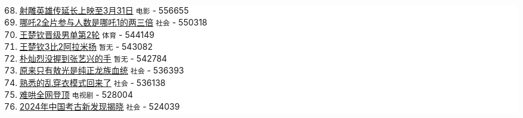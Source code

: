 68. [射雕英雄传延长上映至3月31日](https://m.weibo.cn/search?containerid=100103type%3D1%26t%3D10%26q%3D%23%E5%B0%84%E9%9B%95%E8%8B%B1%E9%9B%84%E4%BC%A0%E5%BB%B6%E9%95%BF%E4%B8%8A%E6%98%A0%E8%87%B33%E6%9C%8831%E6%97%A5%23&stream_entry_id=31&isnewpage=1&extparam=seat%3D1%26flag%3D1%26stream_entry_id%3D31%26q%3D%2523%25E5%25B0%2584%25E9%259B%2595%25E8%258B%25B1%25E9%259B%2584%25E4%25BC%25A0%25E5%25BB%25B6%25E9%2595%25BF%25E4%25B8%258A%25E6%2598%25A0%25E8%2587%25B33%25E6%259C%258831%25E6%2597%25A5%2523%26realpos%3D23%26pos%3D22%26filter_type%3Drealtimehot%26band_rank%3D23%26dgr%3D0%26c_type%3D31%26cate%3D5001%26lcate%3D5001%26display_time%3D1739960799%26pre_seqid%3D173996079936704882091) `电影` - 556655
69. [哪吒2全片参与人数是哪吒1的两三倍](https://m.weibo.cn/search?containerid=100103type%3D1%26t%3D10%26q%3D%23%E5%93%AA%E5%90%922%E5%85%A8%E7%89%87%E5%8F%82%E4%B8%8E%E4%BA%BA%E6%95%B0%E6%98%AF%E5%93%AA%E5%90%921%E7%9A%84%E4%B8%A4%E4%B8%89%E5%80%8D%23&stream_entry_id=31&isnewpage=1&extparam=seat%3D1%26flag%3D1%26filter_type%3Drealtimehot%26realpos%3D14%26c_type%3D31%26lcate%3D5001%26cate%3D5001%26pos%3D14%26band_rank%3D14%26q%3D%2523%25E5%2593%25AA%25E5%2590%25922%25E5%2585%25A8%25E7%2589%2587%25E5%258F%2582%25E4%25B8%258E%25E4%25BA%25BA%25E6%2595%25B0%25E6%2598%25AF%25E5%2593%25AA%25E5%2590%25921%25E7%259A%2584%25E4%25B8%25A4%25E4%25B8%2589%25E5%2580%258D%2523%26stream_entry_id%3D31%26dgr%3D0%26display_time%3D1739975028%26pre_seqid%3D1739975028588010185742) `社会` - 550318
70. [王楚钦晋级男单第2轮](https://m.weibo.cn/search?containerid=100103type%3D1%26t%3D10%26q%3D%23%E7%8E%8B%E6%A5%9A%E9%92%A6%E6%99%8B%E7%BA%A7%E7%94%B7%E5%8D%95%E7%AC%AC2%E8%BD%AE%23&stream_entry_id=31&isnewpage=1&extparam=seat%3D1%26flag%3D1%26filter_type%3Drealtimehot%26realpos%3D15%26c_type%3D31%26lcate%3D5001%26cate%3D5001%26pos%3D15%26band_rank%3D15%26q%3D%2523%25E7%258E%258B%25E6%25A5%259A%25E9%2592%25A6%25E6%2599%258B%25E7%25BA%25A7%25E7%2594%25B7%25E5%258D%2595%25E7%25AC%25AC2%25E8%25BD%25AE%2523%26stream_entry_id%3D31%26dgr%3D0%26display_time%3D1739975028%26pre_seqid%3D1739975028588010185742) `体育` - 544149
71. [王楚钦3比2阿拉米扬](https://m.weibo.cn/search?containerid=100103type%3D1%26t%3D10%26q%3D%23%E7%8E%8B%E6%A5%9A%E9%92%A63%E6%AF%942%E9%98%BF%E6%8B%89%E7%B1%B3%E6%89%AC%23&stream_entry_id=31&isnewpage=1&extparam=seat%3D1%26flag%3D1%26filter_type%3Drealtimehot%26realpos%3D16%26c_type%3D31%26lcate%3D5001%26cate%3D5001%26pos%3D16%26band_rank%3D16%26q%3D%2523%25E7%258E%258B%25E6%25A5%259A%25E9%2592%25A63%25E6%25AF%25942%25E9%2598%25BF%25E6%258B%2589%25E7%25B1%25B3%25E6%2589%25AC%2523%26stream_entry_id%3D31%26dgr%3D0%26display_time%3D1739975028%26pre_seqid%3D1739975028588010185742) `暂无` - 543082
72. [朴灿烈没握到张艺兴的手](https://m.weibo.cn/search?containerid=100103type%3D1%26t%3D10%26q%3D%E6%9C%B4%E7%81%BF%E7%83%88%E6%B2%A1%E6%8F%A1%E5%88%B0%E5%BC%A0%E8%89%BA%E5%85%B4%E7%9A%84%E6%89%8B&stream_entry_id=31&isnewpage=1&extparam=seat%3D1%26stream_entry_id%3D31%26pos%3D35%26realpos%3D35%26flag%3D1%26band_rank%3D35%26lcate%3D5001%26c_type%3D31%26cate%3D5001%26q%3D%25E6%259C%25B4%25E7%2581%25BF%25E7%2583%2588%25E6%25B2%25A1%25E6%258F%25A1%25E5%2588%25B0%25E5%25BC%25A0%25E8%2589%25BA%25E5%2585%25B4%25E7%259A%2584%25E6%2589%258B%26dgr%3D0%26filter_type%3Drealtimehot%26display_time%3D1739942640%26pre_seqid%3D1739942640157022557157) `暂无` - 542784
73. [原来只有敖光是纯正龙族血统](https://m.weibo.cn/search?containerid=100103type%3D1%26t%3D10%26q%3D%23%E5%8E%9F%E6%9D%A5%E5%8F%AA%E6%9C%89%E6%95%96%E5%85%89%E6%98%AF%E7%BA%AF%E6%AD%A3%E9%BE%99%E6%97%8F%E8%A1%80%E7%BB%9F%23&stream_entry_id=31&isnewpage=1&extparam=seat%3D1%26dgr%3D0%26stream_entry_id%3D31%26flag%3D1%26pos%3D16%26lcate%3D5001%26realpos%3D16%26filter_type%3Drealtimehot%26c_type%3D31%26band_rank%3D16%26q%3D%2523%25E5%258E%259F%25E6%259D%25A5%25E5%258F%25AA%25E6%259C%2589%25E6%2595%2596%25E5%2585%2589%25E6%2598%25AF%25E7%25BA%25AF%25E6%25AD%25A3%25E9%25BE%2599%25E6%2597%258F%25E8%25A1%2580%25E7%25BB%259F%2523%26cate%3D5001%26display_time%3D1739935945%26pre_seqid%3D173993594582208916352) `社会` - 536393
74. [熟悉的乱穿衣模式回来了](https://m.weibo.cn/search?containerid=100103type%3D1%26t%3D10%26q%3D%23%E7%86%9F%E6%82%89%E7%9A%84%E4%B9%B1%E7%A9%BF%E8%A1%A3%E6%A8%A1%E5%BC%8F%E5%9B%9E%E6%9D%A5%E4%BA%86%23&stream_entry_id=31&isnewpage=1&extparam=seat%3D1%26dgr%3D0%26stream_entry_id%3D31%26pos%3D9%26realpos%3D10%26flag%3D1%26filter_type%3Drealtimehot%26c_type%3D31%26band_rank%3D10%26cate%3D5001%26lcate%3D5001%26q%3D%2523%25E7%2586%259F%25E6%2582%2589%25E7%259A%2584%25E4%25B9%25B1%25E7%25A9%25BF%25E8%25A1%25A3%25E6%25A8%25A1%25E5%25BC%258F%25E5%259B%259E%25E6%259D%25A5%25E4%25BA%2586%2523%26display_time%3D1739969061%26pre_seqid%3D17399690609960220282125) `社会` - 536138
75. [难哄全网登顶](https://m.weibo.cn/search?containerid=100103type%3D1%26t%3D10%26q%3D%23%E9%9A%BE%E5%93%84%E5%85%A8%E7%BD%91%E7%99%BB%E9%A1%B6%23&stream_entry_id=31&isnewpage=1&extparam=seat%3D1%26dgr%3D0%26c_type%3D31%26pos%3D24%26cate%3D5001%26stream_entry_id%3D31%26lcate%3D5001%26filter_type%3Drealtimehot%26realpos%3D24%26q%3D%2523%25E9%259A%25BE%25E5%2593%2584%25E5%2585%25A8%25E7%25BD%2591%25E7%2599%25BB%25E9%25A1%25B6%2523%26band_rank%3D24%26flag%3D1%26display_time%3D1739964025%26pre_seqid%3D17399640251440349842272) `电视剧` - 528004
76. [2024年中国考古新发现揭晓](https://m.weibo.cn/search?containerid=100103type%3D1%26t%3D10%26q%3D%232024%E5%B9%B4%E4%B8%AD%E5%9B%BD%E8%80%83%E5%8F%A4%E6%96%B0%E5%8F%91%E7%8E%B0%E6%8F%AD%E6%99%93%23&stream_entry_id=31&isnewpage=1&extparam=seat%3D1%26cate%3D5001%26q%3D%25232024%25E5%25B9%25B4%25E4%25B8%25AD%25E5%259B%25BD%25E8%2580%2583%25E5%258F%25A4%25E6%2596%25B0%25E5%258F%2591%25E7%258E%25B0%25E6%258F%25AD%25E6%2599%2593%2523%26dgr%3D0%26realpos%3D10%26band_rank%3D10%26flag%3D1%26filter_type%3Drealtimehot%26stream_entry_id%3D31%26c_type%3D31%26pos%3D9%26lcate%3D5001%26display_time%3D1739946825%26pre_seqid%3D1739946825459023376323) `社会` - 524039